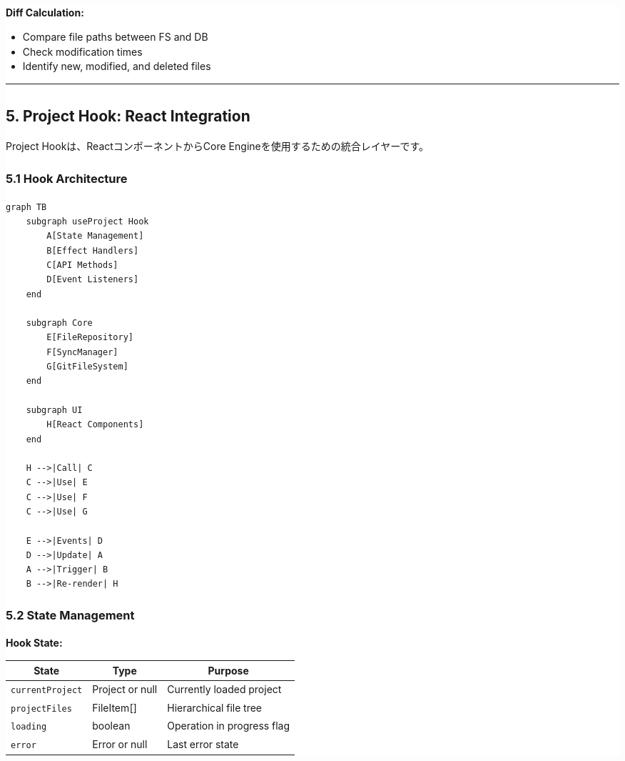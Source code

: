 **Diff Calculation:**
- Compare file paths between FS and DB
- Check modification times
- Identify new, modified, and deleted files

---

## 5. Project Hook: React Integration

Project Hookは、ReactコンポーネントからCore Engineを使用するための統合レイヤーです。

### 5.1 Hook Architecture

```mermaid
graph TB
    subgraph useProject Hook
        A[State Management]
        B[Effect Handlers]
        C[API Methods]
        D[Event Listeners]
    end
    
    subgraph Core
        E[FileRepository]
        F[SyncManager]
        G[GitFileSystem]
    end
    
    subgraph UI
        H[React Components]
    end
    
    H -->|Call| C
    C -->|Use| E
    C -->|Use| F
    C -->|Use| G
    
    E -->|Events| D
    D -->|Update| A
    A -->|Trigger| B
    B -->|Re-render| H
```

### 5.2 State Management

**Hook State:**

| State | Type | Purpose |
|-------|------|---------|
| `currentProject` | Project or null | Currently loaded project |
| `projectFiles` | FileItem[] | Hierarchical file tree |
| `loading` | boolean | Operation in progress flag |
| `error` | Error or null | Last error state |
